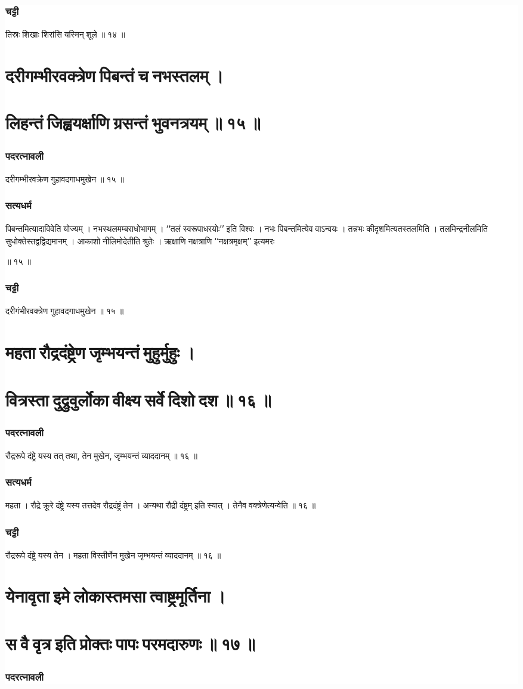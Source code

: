 ### **चट्टी**

तिस्रः शिखाः शिरांसि यस्मिन् शूले ॥ १४ ॥

# **दरीगम्भीरवक्त्रेण पिबन्तं च नभस्तलम् ।**

# **लिहन्तं जिह्वयर्क्षाणि ग्रसन्तं भुवनत्रयम् ॥ १५ ॥**

### **पदरत्नावली**

दरीगम्भीरवक्रेण गुहावदगाधमुखेन ॥ १५ ॥

### **सत्यधर्म**

पिबन्तमित्यादाविवेति योज्यम् । नभस्थलमम्बराधोभागम् । ‘‘तलं स्वरूपाधरयोः’’ इति विश्वः । नभः पिबन्तमित्येव वाऽन्वयः । तन्नभः कीदृशमित्यतस्तलमिति । तलमिन्द्रनीलमिति सुधोक्तेस्तद्वद्विद्यमानम् । आकाशो नीलिमोदेतीति श्रुतेः । ऋक्षाणि नक्षत्राणि ‘‘नक्षत्रमृक्षम्’’ इत्यमरः

॥ १५ ॥

### **चट्टी**

दरीगंभीरवक्त्रेण गुहावदगाधमुखेन ॥ १५ ॥

# **महता रौद्रदंष्ट्रेण जृम्भयन्तं मुहुर्मुहुः ।**

# **वित्रस्ता दुद्रुवुर्लोका वीक्ष्य सर्वे दिशो दश ॥ १६ ॥**

### **पदरत्नावली**

रौद्ररूपे दंष्ट्रे यस्य तत् तथा, तेन मुखेन, जृम्भयन्तं व्याददानम् ॥ १६ ॥

### **सत्यधर्म**

महता । रौद्रे क्रूरे दंष्ट्रे यस्य तत्तदेव रौद्रदंष्ट्रं तेन । अन्यथा रौद्री दंष्ट्रम् इति स्यात् । तेनैव वक्त्रेणेत्यन्वेति ॥ १६ ॥

### **चट्टी**

रौद्ररूपे दंष्ट्रे यस्य तेन । महता विस्तीर्णेन मुखेन जृम्भयन्तं व्याददानम् ॥ १६ ॥

# **येनावृता इमे लोकास्तमसा त्वाष्ट्रमूर्तिना ।**

# **स वै वृत्र इति प्रोक्तः पापः परमदारुणः ॥ १७ ॥**

### **पदरत्नावली**

